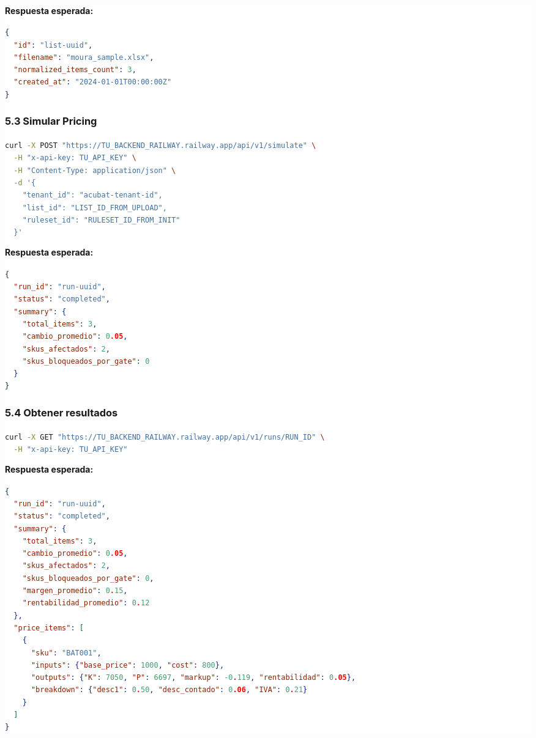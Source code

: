 **Respuesta esperada:**
```json
{
  "id": "list-uuid",
  "filename": "moura_sample.xlsx",
  "normalized_items_count": 3,
  "created_at": "2024-01-01T00:00:00Z"
}
```

### 5.3 Simular Pricing

```bash
curl -X POST "https://TU_BACKEND_RAILWAY.railway.app/api/v1/simulate" \
  -H "x-api-key: TU_API_KEY" \
  -H "Content-Type: application/json" \
  -d '{
    "tenant_id": "acubat-tenant-id",
    "list_id": "LIST_ID_FROM_UPLOAD",
    "ruleset_id": "RULESET_ID_FROM_INIT"
  }'
```

**Respuesta esperada:**
```json
{
  "run_id": "run-uuid",
  "status": "completed",
  "summary": {
    "total_items": 3,
    "cambio_promedio": 0.05,
    "skus_afectados": 2,
    "skus_bloqueados_por_gate": 0
  }
}
```

### 5.4 Obtener resultados

```bash
curl -X GET "https://TU_BACKEND_RAILWAY.railway.app/api/v1/runs/RUN_ID" \
  -H "x-api-key: TU_API_KEY"
```

**Respuesta esperada:**
```json
{
  "run_id": "run-uuid",
  "status": "completed",
  "summary": {
    "total_items": 3,
    "cambio_promedio": 0.05,
    "skus_afectados": 2,
    "skus_bloqueados_por_gate": 0,
    "margen_promedio": 0.15,
    "rentabilidad_promedio": 0.12
  },
  "price_items": [
    {
      "sku": "BAT001",
      "inputs": {"base_price": 1000, "cost": 800},
      "outputs": {"K": 7050, "P": 6697, "markup": -0.119, "rentabilidad": 0.05},
      "breakdown": {"desc1": 0.50, "desc_contado": 0.06, "IVA": 0.21}
    }
  ]
}
```